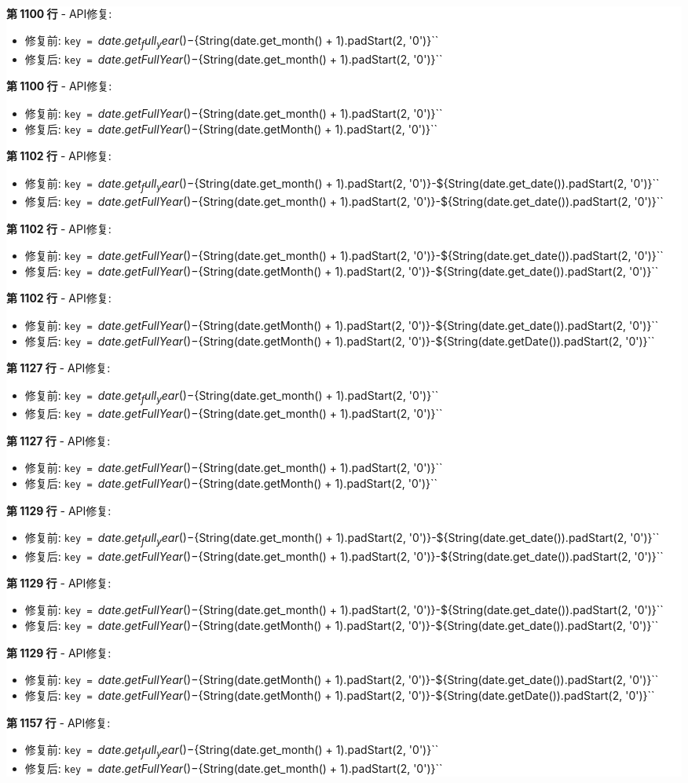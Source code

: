 **第 1100 行** - API修复:
- 修复前: `key = `${date.get_full_year()}-${String(date.get_month() + 1).padStart(2, '0')}``
- 修复后: `key = `${date.getFullYear()}-${String(date.get_month() + 1).padStart(2, '0')}``

**第 1100 行** - API修复:
- 修复前: `key = `${date.getFullYear()}-${String(date.get_month() + 1).padStart(2, '0')}``
- 修复后: `key = `${date.getFullYear()}-${String(date.getMonth() + 1).padStart(2, '0')}``

**第 1102 行** - API修复:
- 修复前: `key = `${date.get_full_year()}-${String(date.get_month() + 1).padStart(2, '0')}-${String(date.get_date()).padStart(2, '0')}``
- 修复后: `key = `${date.getFullYear()}-${String(date.get_month() + 1).padStart(2, '0')}-${String(date.get_date()).padStart(2, '0')}``

**第 1102 行** - API修复:
- 修复前: `key = `${date.getFullYear()}-${String(date.get_month() + 1).padStart(2, '0')}-${String(date.get_date()).padStart(2, '0')}``
- 修复后: `key = `${date.getFullYear()}-${String(date.getMonth() + 1).padStart(2, '0')}-${String(date.get_date()).padStart(2, '0')}``

**第 1102 行** - API修复:
- 修复前: `key = `${date.getFullYear()}-${String(date.getMonth() + 1).padStart(2, '0')}-${String(date.get_date()).padStart(2, '0')}``
- 修复后: `key = `${date.getFullYear()}-${String(date.getMonth() + 1).padStart(2, '0')}-${String(date.getDate()).padStart(2, '0')}``

**第 1127 行** - API修复:
- 修复前: `key = `${date.get_full_year()}-${String(date.get_month() + 1).padStart(2, '0')}``
- 修复后: `key = `${date.getFullYear()}-${String(date.get_month() + 1).padStart(2, '0')}``

**第 1127 行** - API修复:
- 修复前: `key = `${date.getFullYear()}-${String(date.get_month() + 1).padStart(2, '0')}``
- 修复后: `key = `${date.getFullYear()}-${String(date.getMonth() + 1).padStart(2, '0')}``

**第 1129 行** - API修复:
- 修复前: `key = `${date.get_full_year()}-${String(date.get_month() + 1).padStart(2, '0')}-${String(date.get_date()).padStart(2, '0')}``
- 修复后: `key = `${date.getFullYear()}-${String(date.get_month() + 1).padStart(2, '0')}-${String(date.get_date()).padStart(2, '0')}``

**第 1129 行** - API修复:
- 修复前: `key = `${date.getFullYear()}-${String(date.get_month() + 1).padStart(2, '0')}-${String(date.get_date()).padStart(2, '0')}``
- 修复后: `key = `${date.getFullYear()}-${String(date.getMonth() + 1).padStart(2, '0')}-${String(date.get_date()).padStart(2, '0')}``

**第 1129 行** - API修复:
- 修复前: `key = `${date.getFullYear()}-${String(date.getMonth() + 1).padStart(2, '0')}-${String(date.get_date()).padStart(2, '0')}``
- 修复后: `key = `${date.getFullYear()}-${String(date.getMonth() + 1).padStart(2, '0')}-${String(date.getDate()).padStart(2, '0')}``

**第 1157 行** - API修复:
- 修复前: `key = `${date.get_full_year()}-${String(date.get_month() + 1).padStart(2, '0')}``
- 修复后: `key = `${date.getFullYear()}-${String(date.get_month() + 1).padStart(2, '0')}``
